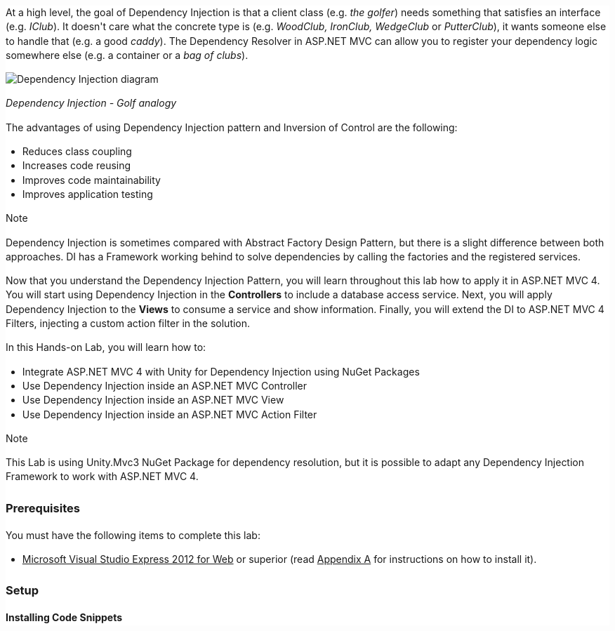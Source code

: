 At a high level, the goal of Dependency Injection is that a client class (e.g. *the golfer*) needs something that satisfies an interface (e.g. *IClub*). It doesn't care what the concrete type is (e.g. *WoodClub, IronClub, WedgeClub* or *PutterClub*), it wants someone else to handle that (e.g. a good *caddy*). The Dependency Resolver in ASP.NET MVC can allow you to register your dependency logic somewhere else (e.g. a container or a *bag of clubs*).

![Dependency Injection diagram](aspnet-mvc-4-dependency-injection/_static/image2.png "Dependency Injection illustration")

*Dependency Injection - Golf analogy*

The advantages of using Dependency Injection pattern and Inversion of Control are the following:

- Reduces class coupling
- Increases code reusing
- Improves code maintainability
- Improves application testing

> [!NOTE]
> Dependency Injection is sometimes compared with Abstract Factory Design Pattern, but there is a slight difference between both approaches. DI has a Framework working behind to solve dependencies by calling the factories and the registered services.

Now that you understand the Dependency Injection Pattern, you will learn throughout this lab how to apply it in ASP.NET MVC 4. You will start using Dependency Injection in the **Controllers** to include a database access service. Next, you will apply Dependency Injection to the **Views** to consume a service and show information. Finally, you will extend the DI to ASP.NET MVC 4 Filters, injecting a custom action filter in the solution.

In this Hands-on Lab, you will learn how to:

- Integrate ASP.NET MVC 4 with Unity for Dependency Injection using NuGet Packages
- Use Dependency Injection inside an ASP.NET MVC Controller
- Use Dependency Injection inside an ASP.NET MVC View
- Use Dependency Injection inside an ASP.NET MVC Action Filter

> [!NOTE]
> This Lab is using Unity.Mvc3 NuGet Package for dependency resolution, but it is possible to adapt any Dependency Injection Framework to work with ASP.NET MVC 4.

<a id="Prerequisites"></a>

<a id="Prerequisites"></a>
### Prerequisites

You must have the following items to complete this lab:

- [Microsoft Visual Studio Express 2012 for Web](https://www.microsoft.com/visualstudio/eng/products/visual-studio-express-for-web) or superior (read [Appendix A](#AppendixA) for instructions on how to install it).

<a id="Setup"></a>

<a id="Setup"></a>
### Setup

**Installing Code Snippets**

